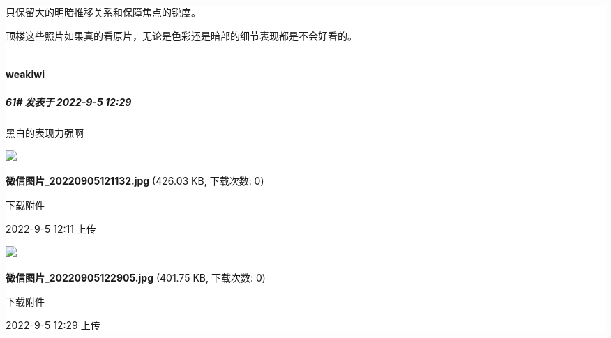只保留大的明暗推移关系和保障焦点的锐度。

顶楼这些照片如果真的看原片，无论是色彩还是暗部的细节表现都是不会好看的。



*****

####  weakiwi  
##### 61#       发表于 2022-9-5 12:29

黑白的表现力强啊

<img src="https://img.saraba1st.com/forum/202209/05/121155nv6txvx3s26ujevv.jpg" referrerpolicy="no-referrer">

<strong>微信图片_20220905121132.jpg</strong> (426.03 KB, 下载次数: 0)

下载附件

2022-9-5 12:11 上传

<img src="https://img.saraba1st.com/forum/202209/05/122914kbfbgxl97a79bbi7.jpg" referrerpolicy="no-referrer">

<strong>微信图片_20220905122905.jpg</strong> (401.75 KB, 下载次数: 0)

下载附件

2022-9-5 12:29 上传

